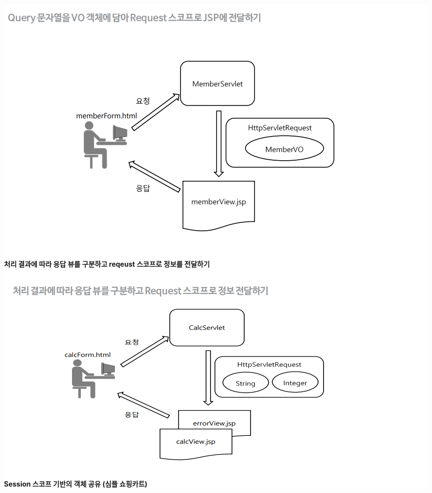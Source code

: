 ![img_5.png](img_5.png)


#### 처리 결과에 따라 응답 뷰를 구분하고 reqeust 스코프로 정보를 전달하기

![img_6.png](img_6.png)

#### Session 스코프 기반의 객체 공유 (심플 쇼핑카트)
